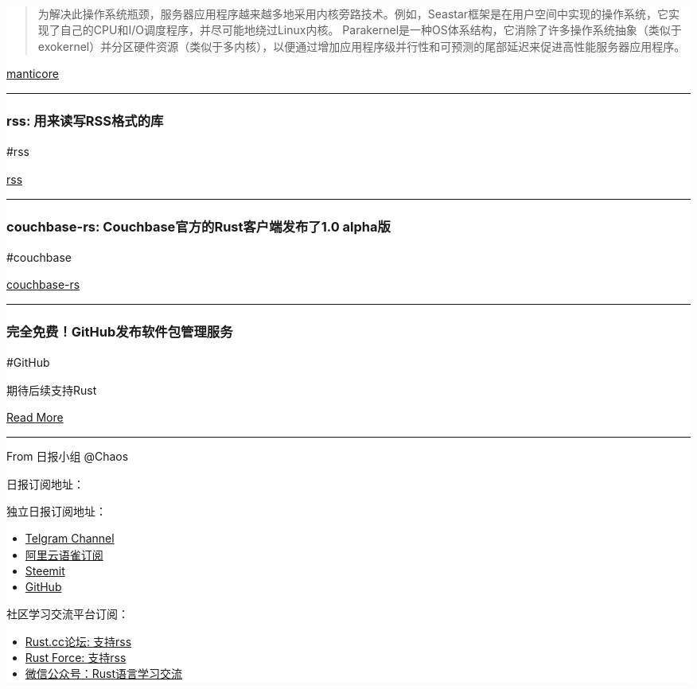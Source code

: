 > 为解决此操作系统瓶颈，服务器应用程序越来越多地采用内核旁路技术。例如，Seastar框架是在用户空间中实现的操作系统，它实现了自己的CPU和I/O调度程序，并尽可能地绕过Linux内核。 Parakernel是一种OS体系结构，它消除了许多操作系统抽象（类似于exokernel）并分区硬件资源（类似于多内核），以便通过增加应用程序级并行性和可预测的尾部延迟来促进高性能服务器应用程序。

[manticore](https://github.com/manticoreos/manticore)

---

### rss: 用来读写RSS格式的库

#rss

[rss](https://github.com/rust-syndication/rss)

---

### couchbase-rs: Couchbase官方的Rust客户端发布了1.0 alpha版

#couchbase

[couchbase-rs](https://github.com/couchbaselabs/couchbase-rs)

---

### 完全免费！GitHub发布软件包管理服务

#GitHub

期待后续支持Rust

[Read More](https://zhuanlan.zhihu.com/p/65400275)

---

From 日报小组 @Chaos

日报订阅地址：

独立日报订阅地址：
- [Telgram Channel](https://t.me/rust_daily_news )
- [阿里云语雀订阅](https://www.yuque.com/chaosbot/rustnews)
- [Steemit](https://steemit.com/@blackanger)
- [GitHub](https://github.com/RustStudy/rust_daily_news)

社区学习交流平台订阅：
- [Rust.cc论坛: 支持rss](https://rust.cc)
- [Rust Force: 支持rss](https://rustforce.net/)
- [微信公众号：Rust语言学习交流](https://rust.cc/article?id=ed7c9379-d681-47cb-9532-0db97d883f62)